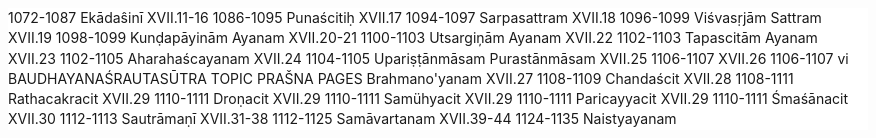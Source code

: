 1072-1087 
Ekādaŝinī 
XVII.11-16 
1086-1095 
Punaścitiḥ 
XVII.17 
1094-1097 
Sarpasattram 
XVII.18 
1096-1099 
Viśvasṛjām Sattram 
XVII.19 
1098-1099 
Kunḍapāyinām Ayanam 
XVII.20-21 
1100-1103 
Utsargiņām Ayanam 
XVII.22 
1102-1103 
Tapascitām Ayanam 
XVII.23 
1102-1105 
Aharahaścayanam 
XVII.24 
1104-1105 
Upariṣṭānmāsam 
Purastānmāsam 
XVII.25 
1106-1107 
XVII.26 
1106-1107 
vi 
BAUDHAYANAŚRAUTASŪTRA 
TOPIC 
PRAŠNA 
PAGES 
Brahmano'yanam 
XVII.27 
1108-1109 
Chandaścit 
XVII.28 
1108-1111 
Rathacakracit 
XVII.29 
1110-1111 
Droṇacit 
XVII.29 
1110-1111 
Samühyacit 
XVII.29 
1110-1111 
Paricayyacit 
XVII.29 
1110-1111 
Śmaśānacit 
XVII.30 
1112-1113 
Sautrāmaṇī 
XVII.31-38 
1112-1125 
Samāvartanam 
XVII.39-44 
1124-1135 
Naistyayanam 